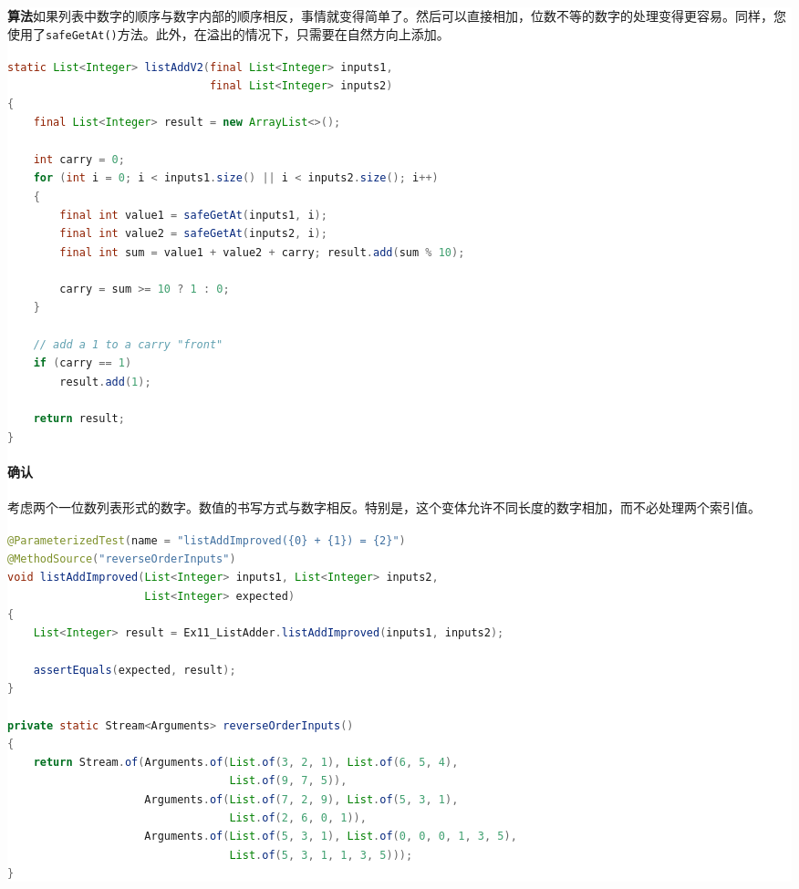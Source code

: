 **算法**如果列表中数字的顺序与数字内部的顺序相反，事情就变得简单了。然后可以直接相加，位数不等的数字的处理变得更容易。同样，您使用了`safeGetAt()`方法。此外，在溢出的情况下，只需要在自然方向上添加。

```java
static List<Integer> listAddV2(final List<Integer> inputs1,
                               final List<Integer> inputs2)
{
    final List<Integer> result = new ArrayList<>();

    int carry = 0;
    for (int i = 0; i < inputs1.size() || i < inputs2.size(); i++)
    {
        final int value1 = safeGetAt(inputs1, i);
        final int value2 = safeGetAt(inputs2, i);
        final int sum = value1 + value2 + carry; result.add(sum % 10);

        carry = sum >= 10 ? 1 : 0;
    }

    // add a 1 to a carry "front"
    if (carry == 1)
        result.add(1);

    return result;
}

```

#### 确认

考虑两个一位数列表形式的数字。数值的书写方式与数字相反。特别是，这个变体允许不同长度的数字相加，而不必处理两个索引值。

```java
@ParameterizedTest(name = "listAddImproved({0} + {1}) = {2}")
@MethodSource("reverseOrderInputs")
void listAddImproved(List<Integer> inputs1, List<Integer> inputs2,
                     List<Integer> expected)
{
    List<Integer> result = Ex11_ListAdder.listAddImproved(inputs1, inputs2);

    assertEquals(expected, result);
}

private static Stream<Arguments> reverseOrderInputs()
{
    return Stream.of(Arguments.of(List.of(3, 2, 1), List.of(6, 5, 4),
                                  List.of(9, 7, 5)),
                     Arguments.of(List.of(7, 2, 9), List.of(5, 3, 1),
                                  List.of(2, 6, 0, 1)),
                     Arguments.of(List.of(5, 3, 1), List.of(0, 0, 0, 1, 3, 5),
                                  List.of(5, 3, 1, 1, 3, 5)));
}

```
